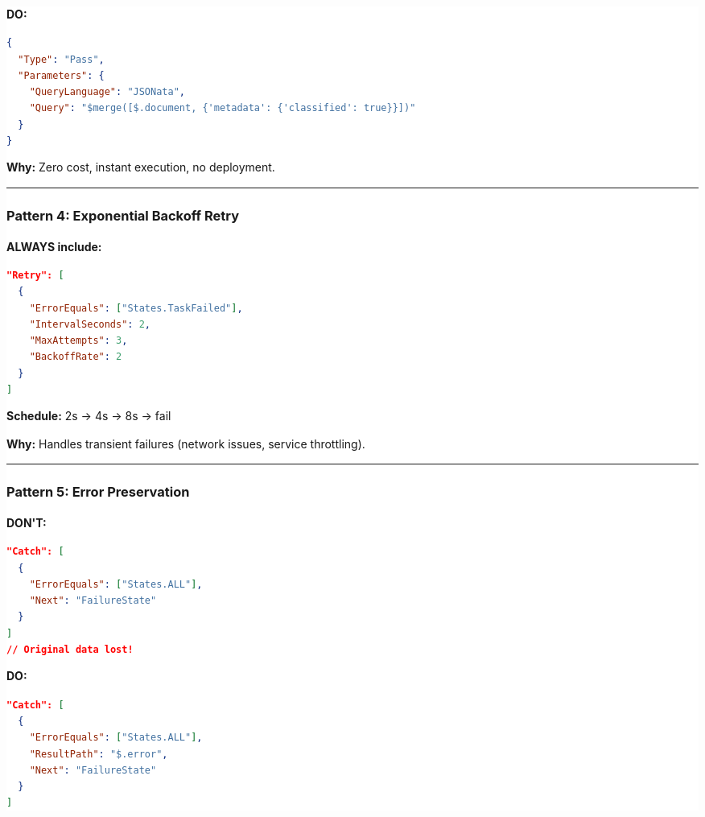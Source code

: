 **DO:**

```json
{
  "Type": "Pass",
  "Parameters": {
    "QueryLanguage": "JSONata",
    "Query": "$merge([$.document, {'metadata': {'classified': true}}])"
  }
}
```

**Why:** Zero cost, instant execution, no deployment.

---

### Pattern 4: Exponential Backoff Retry

**ALWAYS include:**

```json
"Retry": [
  {
    "ErrorEquals": ["States.TaskFailed"],
    "IntervalSeconds": 2,
    "MaxAttempts": 3,
    "BackoffRate": 2
  }
]
```

**Schedule:** 2s → 4s → 8s → fail

**Why:** Handles transient failures (network issues, service throttling).

---

### Pattern 5: Error Preservation

**DON'T:**

```json
"Catch": [
  {
    "ErrorEquals": ["States.ALL"],
    "Next": "FailureState"
  }
]
// Original data lost!
```

**DO:**

```json
"Catch": [
  {
    "ErrorEquals": ["States.ALL"],
    "ResultPath": "$.error",
    "Next": "FailureState"
  }
]
```
